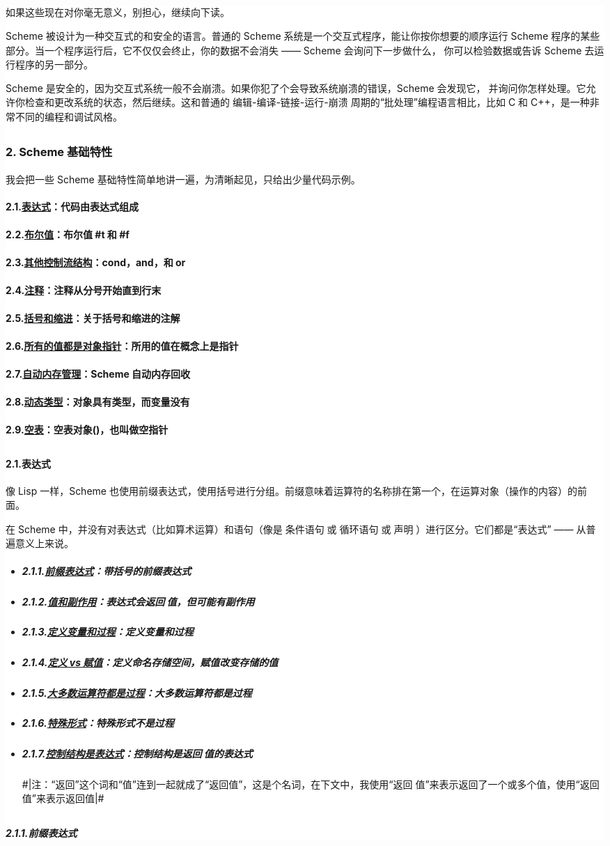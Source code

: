 如果这些现在对你毫无意义，别担心，继续向下读。

Scheme 被设计为一种交互式的和安全的语言。普通的 Scheme 系统是一个交互式程序，能让你按你想要的顺序运行 Scheme 程序的某些部分。当一个程序运行后，它不仅仅会终止，你的数据不会消失 —— Scheme 会询问下一步做什么， 你可以检验数据或告诉 Scheme 去运行程序的另一部分。

Scheme 是安全的，因为交互式系统一般不会崩溃。如果你犯了个会导致系统崩溃的错误，Scheme 会发现它， 并询问你怎样处理。它允许你检查和更改系统的状态，然后继续。这和普通的 编辑-编译-链接-运行-崩溃 周期的“批处理”编程语言相比，比如 C 和 C++，是一种非常不同的编程和调试风格。

<h2 id="2"> </h2>

### 2. Scheme 基础特性

我会把一些 Scheme 基础特性简单地讲一遍，为清晰起见，只给出少量代码示例。

#### 2.1.[表达式](#2.1)：代码由表达式组成

#### 2.2.[布尔值](#2.2)：布尔值 #t 和 #f

#### 2.3.[其他控制流结构](#2.3)：cond，and，和 or

#### 2.4.[注释](#2.4)：注释从分号开始直到行末

#### 2.5.[括号和缩进](#2.5)：关于括号和缩进的注解

#### 2.6.[所有的值都是对象指针](#2.6)：所用的值在概念上是指针

#### 2.7.[自动内存管理](#2.7)：Scheme 自动内存回收

#### 2.8.[动态类型](#2.8)：对象具有类型，而变量没有

#### 2.9.[空表](#2.9)：空表对象()，也叫做空指针

<h2 id="2.1"> </h2>

#### 2.1.表达式

像 Lisp 一样，Scheme 也使用前缀表达式，使用括号进行分组。前缀意味着运算符的名称排在第一个，在运算对象（操作的内容）的前面。

在 Scheme 中，并没有对表达式（比如算术运算）和语句（像是 条件语句 或 循环语句 或 声明 ）进行区分。它们都是“表达式” —— 从普遍意义上来说。

- ##### 2.1.1.[前缀表达式](#2.1.1)：带括号的前缀表达式

- ##### 2.1.2.[值和副作用](#2.1.2)：表达式会返回 值，但可能有副作用

- ##### 2.1.3.[定义变量和过程](#2.1.3)：定义变量和过程

- ##### 2.1.4.[定义 vs 赋值](#2.1.4)：定义命名存储空间，赋值改变存储的值

- ##### 2.1.5.[大多数运算符都是过程](#2.1.5)：大多数运算符都是过程

- ##### 2.1.6.[特殊形式](#2.1.6)：特殊形式不是过程

- ##### 2.1.7.[控制结构是表达式](#2.1.7)：控制结构是返回 值的表达式

  #|注：“返回”这个词和“值”连到一起就成了“返回值”，这是个名词，在下文中，我使用“返回 值”来表示返回了一个或多个值，使用“返回值”来表示返回值|#

<h2 id="2.1.1"> </h2>

##### 2.1.1.前缀表达式
